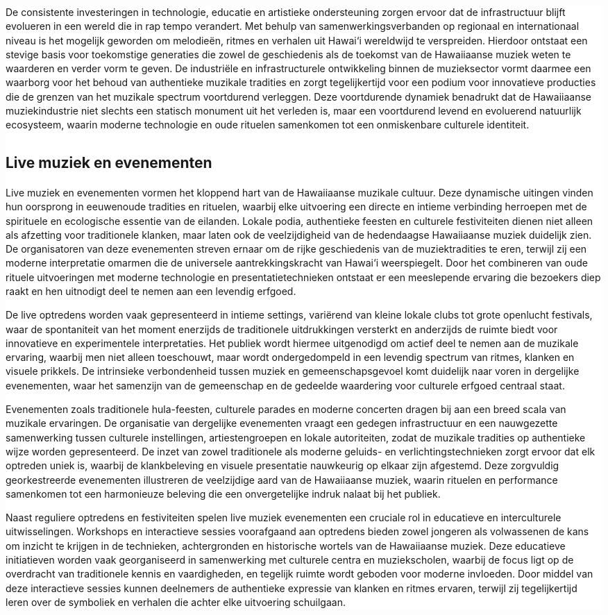 De consistente investeringen in technologie, educatie en artistieke ondersteuning zorgen ervoor dat de infrastructuur blijft evolueren in een wereld die in rap tempo verandert. Met behulp van samenwerkingsverbanden op regionaal en internationaal niveau is het mogelijk geworden om melodieën, ritmes en verhalen uit Hawai‘i wereldwijd te verspreiden. Hierdoor ontstaat een stevige basis voor toekomstige generaties die zowel de geschiedenis als de toekomst van de Hawaiiaanse muziek weten te waarderen en verder vorm te geven. De industriële en infrastructurele ontwikkeling binnen de muzieksector vormt daarmee een waarborg voor het behoud van authentieke muzikale tradities en zorgt tegelijkertijd voor een podium voor innovatieve producties die de grenzen van het muzikale spectrum voortdurend verleggen. Deze voortdurende dynamiek benadrukt dat de Hawaiiaanse muziekindustrie niet slechts een statisch monument uit het verleden is, maar een voortdurend levend en evoluerend natuurlijk ecosysteem, waarin moderne technologie en oude rituelen samenkomen tot een onmiskenbare culturele identiteit.


## Live muziek en evenementen

Live muziek en evenementen vormen het kloppend hart van de Hawaiiaanse muzikale cultuur. Deze dynamische uitingen vinden hun oorsprong in eeuwenoude tradities en rituelen, waarbij elke uitvoering een directe en intieme verbinding herroepen met de spirituele en ecologische essentie van de eilanden. Lokale podia, authentieke feesten en culturele festiviteiten dienen niet alleen als afzetting voor traditionele klanken, maar laten ook de veelzijdigheid van de hedendaagse Hawaiiaanse muziek duidelijk zien. De organisatoren van deze evenementen streven ernaar om de rijke geschiedenis van de muziektradities te eren, terwijl zij een moderne interpretatie omarmen die de universele aantrekkingskracht van Hawai‘i weerspiegelt. Door het combineren van oude rituele uitvoeringen met moderne technologie en presentatietechnieken ontstaat er een meeslepende ervaring die bezoekers diep raakt en hen uitnodigt deel te nemen aan een levendig erfgoed.  

De live optredens worden vaak gepresenteerd in intieme settings, variërend van kleine lokale clubs tot grote openlucht festivals, waar de spontaniteit van het moment enerzijds de traditionele uitdrukkingen versterkt en anderzijds de ruimte biedt voor innovatieve en experimentele interpretaties. Het publiek wordt hiermee uitgenodigd om actief deel te nemen aan de muzikale ervaring, waarbij men niet alleen toeschouwt, maar wordt ondergedompeld in een levendig spectrum van ritmes, klanken en visuele prikkels. De intrinsieke verbondenheid tussen muziek en gemeenschapsgevoel komt duidelijk naar voren in dergelijke evenementen, waar het samenzijn van de gemeenschap en de gedeelde waardering voor culturele erfgoed centraal staat.  

Evenementen zoals traditionele hula-feesten, culturele parades en moderne concerten dragen bij aan een breed scala van muzikale ervaringen. De organisatie van dergelijke evenementen vraagt een gedegen infrastructuur en een nauwgezette samenwerking tussen culturele instellingen, artiestengroepen en lokale autoriteiten, zodat de muzikale tradities op authentieke wijze worden gepresenteerd. De inzet van zowel traditionele als moderne geluids- en verlichtingstechnieken zorgt ervoor dat elk optreden uniek is, waarbij de klankbeleving en visuele presentatie nauwkeurig op elkaar zijn afgestemd. Deze zorgvuldig georkestreerde evenementen illustreren de veelzijdige aard van de Hawaiiaanse muziek, waarin rituelen en performance samenkomen tot een harmonieuze beleving die een onvergetelijke indruk nalaat bij het publiek.  

Naast reguliere optredens en festiviteiten spelen live muziek evenementen een cruciale rol in educatieve en interculturele uitwisselingen. Workshops en interactieve sessies voorafgaand aan optredens bieden zowel jongeren als volwassenen de kans om inzicht te krijgen in de technieken, achtergronden en historische wortels van de Hawaiiaanse muziek. Deze educatieve initiatieven worden vaak georganiseerd in samenwerking met culturele centra en muziekscholen, waarbij de focus ligt op de overdracht van traditionele kennis en vaardigheden, en tegelijk ruimte wordt geboden voor moderne invloeden. Door middel van deze interactieve sessies kunnen deelnemers de authentieke expressie van klanken en ritmes ervaren, terwijl zij tegelijkertijd leren over de symboliek en verhalen die achter elke uitvoering schuilgaan.  
